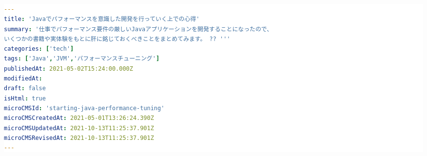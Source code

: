 ```yaml
---
title: 'Javaでパフォーマンスを意識した開発を行っていく上での心得'
summary: '仕事でパフォーマンス要件の厳しいJavaアプリケーションを開発することになったので、
いくつかの書籍や実体験をもとに肝に銘じておくべきことをまとめてみます。 ?? '''
categories: ['tech']
tags: ['Java','JVM','パフォーマンスチューニング']
publishedAt: 2021-05-02T15:24:00.000Z
modifiedAt: 
draft: false
isHtml: true
microCMSId: 'starting-java-performance-tuning'
microCMSCreatedAt: 2021-05-01T13:26:24.390Z
microCMSUpdatedAt: 2021-10-13T11:25:37.901Z
microCMSRevisedAt: 2021-10-13T11:25:37.901Z
---
```
